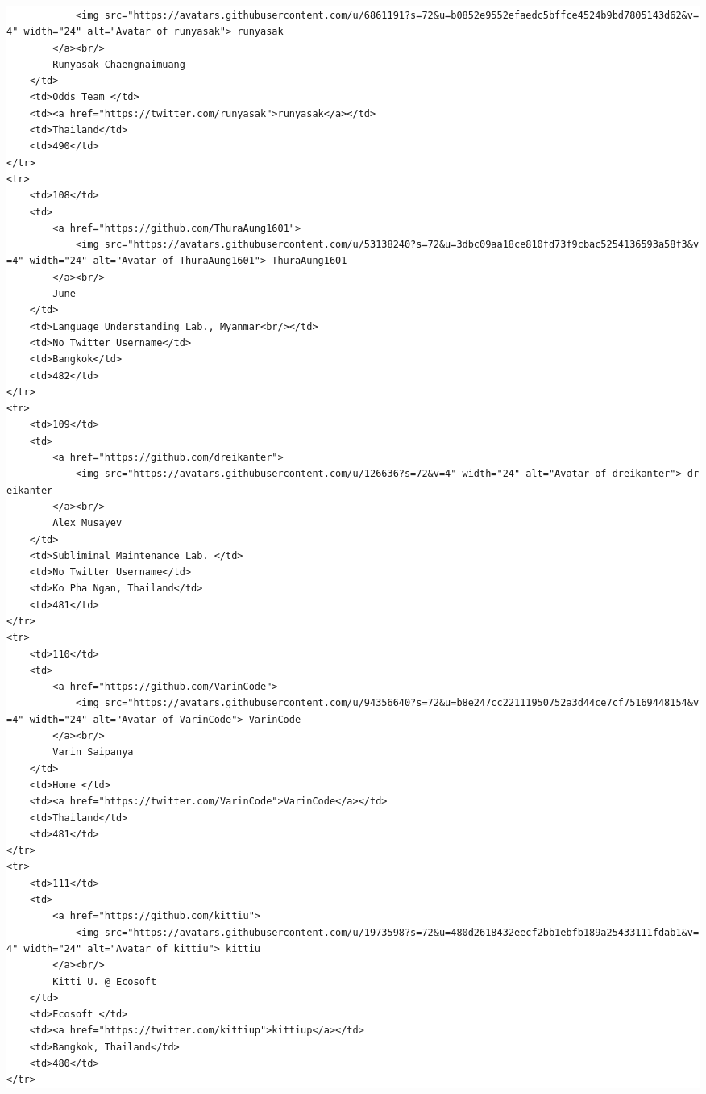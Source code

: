 				<img src="https://avatars.githubusercontent.com/u/6861191?s=72&u=b0852e9552efaedc5bffce4524b9bd7805143d62&v=4" width="24" alt="Avatar of runyasak"> runyasak
			</a><br/>
			Runyasak Chaengnaimuang
		</td>
		<td>Odds Team </td>
		<td><a href="https://twitter.com/runyasak">runyasak</a></td>
		<td>Thailand</td>
		<td>490</td>
	</tr>
	<tr>
		<td>108</td>
		<td>
			<a href="https://github.com/ThuraAung1601">
				<img src="https://avatars.githubusercontent.com/u/53138240?s=72&u=3dbc09aa18ce810fd73f9cbac5254136593a58f3&v=4" width="24" alt="Avatar of ThuraAung1601"> ThuraAung1601
			</a><br/>
			June
		</td>
		<td>Language Understanding Lab., Myanmar<br/></td>
		<td>No Twitter Username</td>
		<td>Bangkok</td>
		<td>482</td>
	</tr>
	<tr>
		<td>109</td>
		<td>
			<a href="https://github.com/dreikanter">
				<img src="https://avatars.githubusercontent.com/u/126636?s=72&v=4" width="24" alt="Avatar of dreikanter"> dreikanter
			</a><br/>
			Alex Musayev
		</td>
		<td>Subliminal Maintenance Lab. </td>
		<td>No Twitter Username</td>
		<td>Ko Pha Ngan, Thailand</td>
		<td>481</td>
	</tr>
	<tr>
		<td>110</td>
		<td>
			<a href="https://github.com/VarinCode">
				<img src="https://avatars.githubusercontent.com/u/94356640?s=72&u=b8e247cc22111950752a3d44ce7cf75169448154&v=4" width="24" alt="Avatar of VarinCode"> VarinCode
			</a><br/>
			Varin Saipanya
		</td>
		<td>Home </td>
		<td><a href="https://twitter.com/VarinCode">VarinCode</a></td>
		<td>Thailand</td>
		<td>481</td>
	</tr>
	<tr>
		<td>111</td>
		<td>
			<a href="https://github.com/kittiu">
				<img src="https://avatars.githubusercontent.com/u/1973598?s=72&u=480d2618432eecf2bb1ebfb189a25433111fdab1&v=4" width="24" alt="Avatar of kittiu"> kittiu
			</a><br/>
			Kitti U. @ Ecosoft
		</td>
		<td>Ecosoft </td>
		<td><a href="https://twitter.com/kittiup">kittiup</a></td>
		<td>Bangkok, Thailand</td>
		<td>480</td>
	</tr>